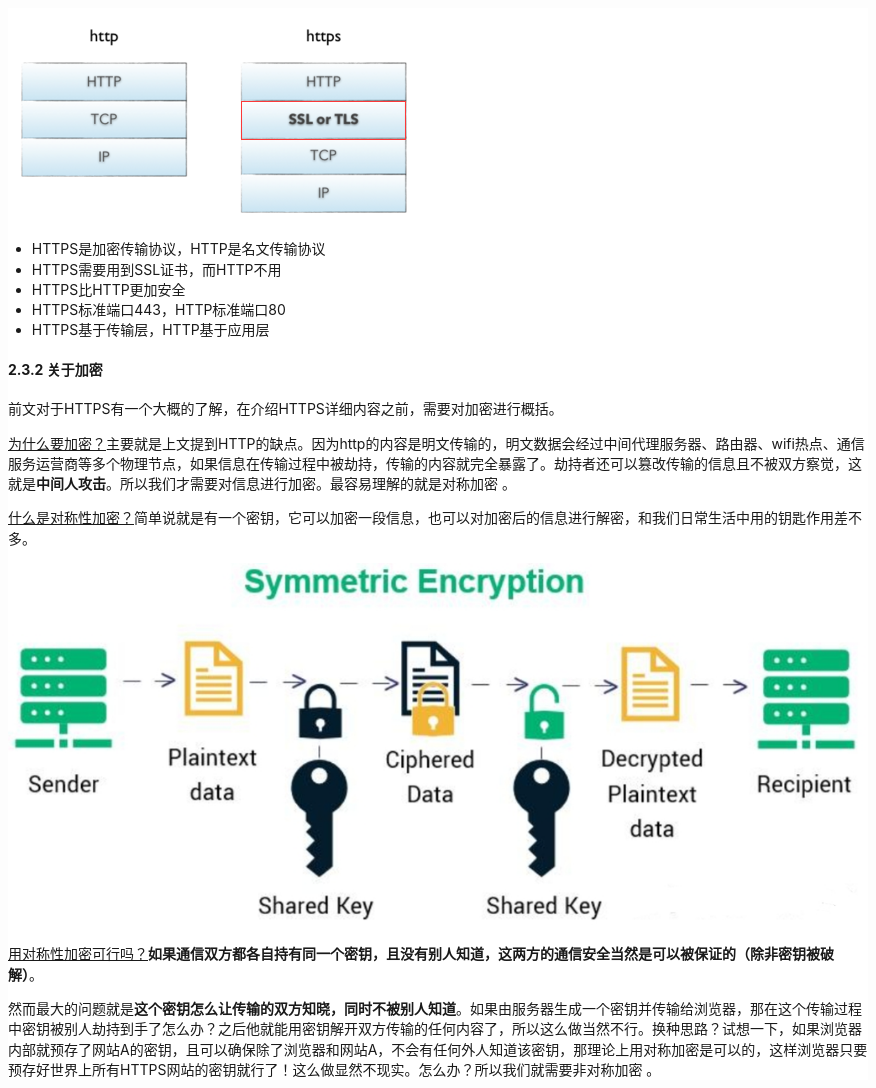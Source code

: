 ![](../../../pics/155.png)

- HTTPS是加密传输协议，HTTP是名文传输协议
- HTTPS需要用到SSL证书，而HTTP不用
- HTTPS比HTTP更加安全
- HTTPS标准端口443，HTTP标准端口80
- HTTPS基于传输层，HTTP基于应用层

#### 2.3.2 关于加密

前文对于HTTPS有一个大概的了解，在介绍HTTPS详细内容之前，需要对加密进行概括。

<u>为什么要加密？</u>主要就是上文提到HTTP的缺点。因为http的内容是明文传输的，明文数据会经过中间代理服务器、路由器、wifi热点、通信服务运营商等多个物理节点，如果信息在传输过程中被劫持，传输的内容就完全暴露了。劫持者还可以篡改传输的信息且不被双方察觉，这就是**中间人攻击**。所以我们才需要对信息进行加密。最容易理解的就是对称加密 。

<u>什么是对称性加密？</u>简单说就是有一个密钥，它可以加密一段信息，也可以对加密后的信息进行解密，和我们日常生活中用的钥匙作用差不多。

![](../../../pics/152.png)

<u>用对称性加密可行吗？</u>**如果通信双方都各自持有同一个密钥，且没有别人知道，这两方的通信安全当然是可以被保证的（除非密钥被破解）**。

然而最大的问题就是**这个密钥怎么让传输的双方知晓，同时不被别人知道**。如果由服务器生成一个密钥并传输给浏览器，那在这个传输过程中密钥被别人劫持到手了怎么办？之后他就能用密钥解开双方传输的任何内容了，所以这么做当然不行。换种思路？试想一下，如果浏览器内部就预存了网站A的密钥，且可以确保除了浏览器和网站A，不会有任何外人知道该密钥，那理论上用对称加密是可以的，这样浏览器只要预存好世界上所有HTTPS网站的密钥就行了！这么做显然不现实。怎么办？所以我们就需要非对称加密 。

